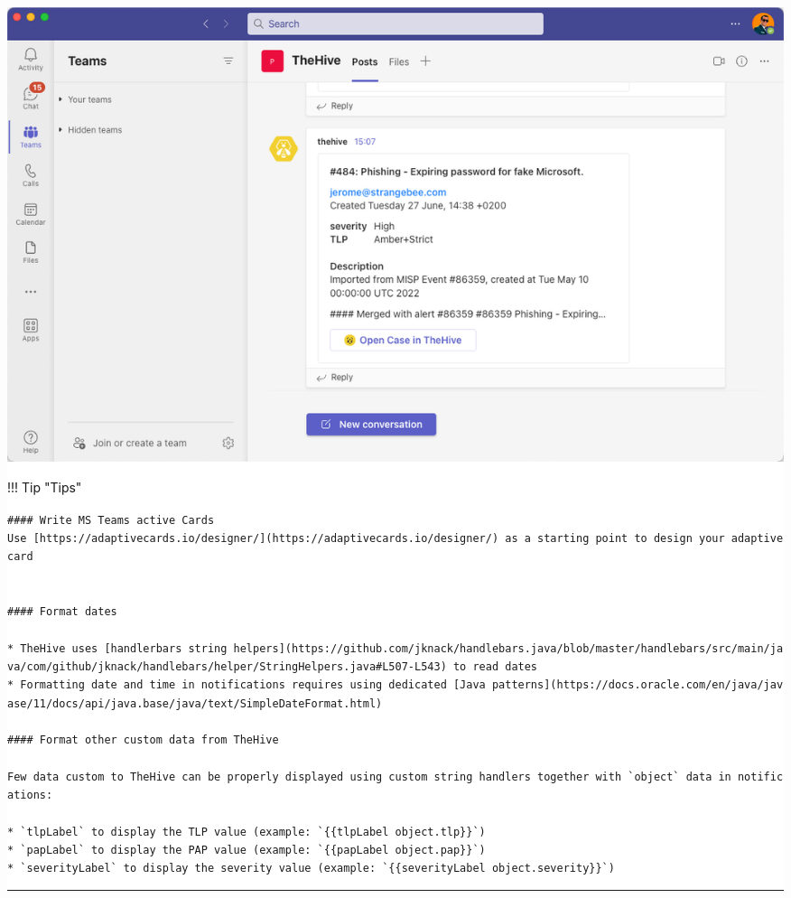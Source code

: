   ![MS Teams card](../../../images/user-guides/organization/notifications/organization-notifications-teams-2.png)
</figure>


!!! Tip "Tips"
    
    #### Write MS Teams active Cards
    Use [https://adaptivecards.io/designer/](https://adaptivecards.io/designer/) as a starting point to design your adaptive card
    
  
    #### Format dates 

    * TheHive uses [handlerbars string helpers](https://github.com/jknack/handlebars.java/blob/master/handlebars/src/main/java/com/github/jknack/handlebars/helper/StringHelpers.java#L507-L543) to read dates
    * Formatting date and time in notifications requires using dedicated [Java patterns](https://docs.oracle.com/en/java/javase/11/docs/api/java.base/java/text/SimpleDateFormat.html)

    #### Format other custom data from TheHive

    Few data custom to TheHive can be properly displayed using custom string handlers together with `object` data in notifications: 

    * `tlpLabel` to display the TLP value (example: `{{tlpLabel object.tlp}}`)
    * `papLabel` to display the PAP value (example: `{{papLabel object.pap}}`)
    * `severityLabel` to display the severity value (example: `{{severityLabel object.severity}}`)

---
